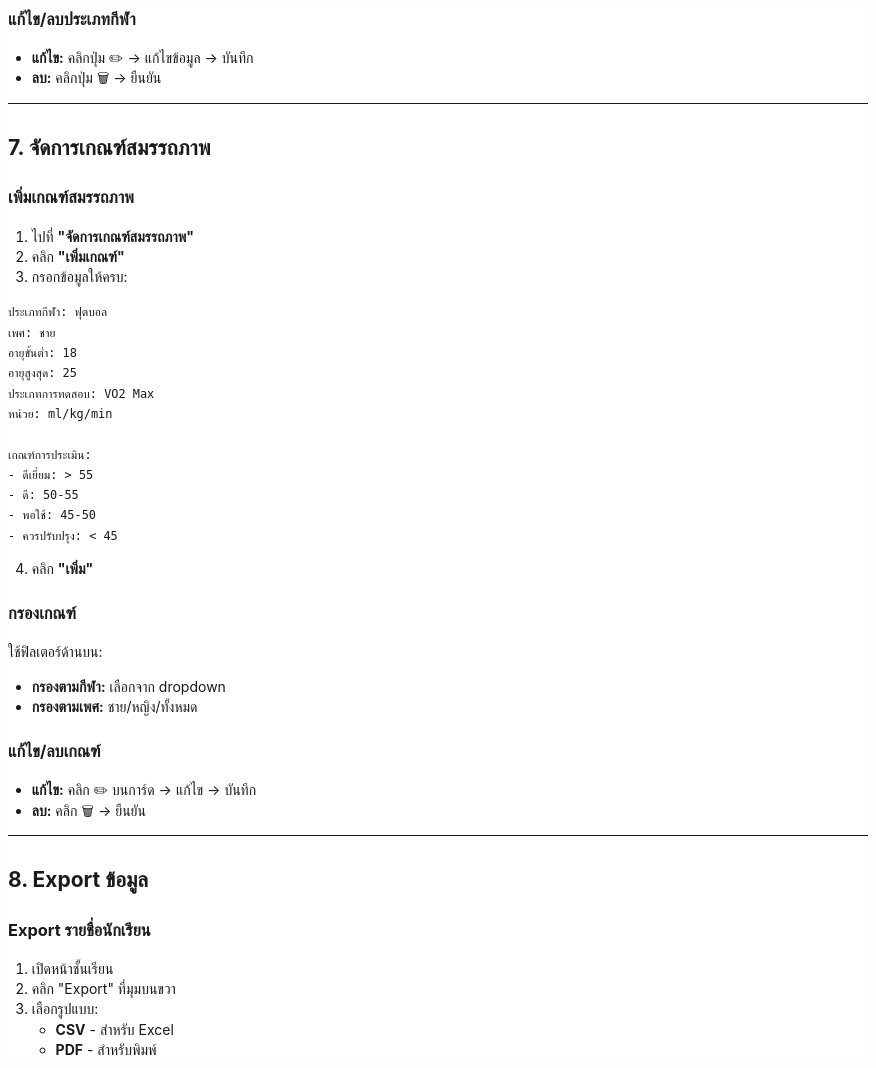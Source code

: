 ### แก้ไข/ลบประเภทกีฬา
- **แก้ไข:** คลิกปุ่ม ✏️ → แก้ไขข้อมูล → บันทึก
- **ลบ:** คลิกปุ่ม 🗑️ → ยืนยัน

---

## 7. จัดการเกณฑ์สมรรถภาพ

### เพิ่มเกณฑ์สมรรถภาพ
1. ไปที่ **"จัดการเกณฑ์สมรรถภาพ"**
2. คลิก **"เพิ่มเกณฑ์"**
3. กรอกข้อมูลให้ครบ:

```
ประเภทกีฬา: ฟุตบอล
เพศ: ชาย
อายุขั้นต่ำ: 18
อายุสูงสุด: 25
ประเภทการทดสอบ: VO2 Max
หน่วย: ml/kg/min

เกณฑ์การประเมิน:
- ดีเยี่ยม: > 55
- ดี: 50-55
- พอใช้: 45-50
- ควรปรับปรุง: < 45
```

4. คลิก **"เพิ่ม"**

### กรองเกณฑ์
ใช้ฟิลเตอร์ด้านบน:
- **กรองตามกีฬา:** เลือกจาก dropdown
- **กรองตามเพศ:** ชาย/หญิง/ทั้งหมด

### แก้ไข/ลบเกณฑ์
- **แก้ไข:** คลิก ✏️ บนการ์ด → แก้ไข → บันทึก
- **ลบ:** คลิก 🗑️ → ยืนยัน

---

## 8. Export ข้อมูล

### Export รายชื่อนักเรียน
1. เปิดหน้าชั้นเรียน
2. คลิก "Export" ที่มุมบนขวา
3. เลือกรูปแบบ:
   - **CSV** - สำหรับ Excel
   - **PDF** - สำหรับพิมพ์

